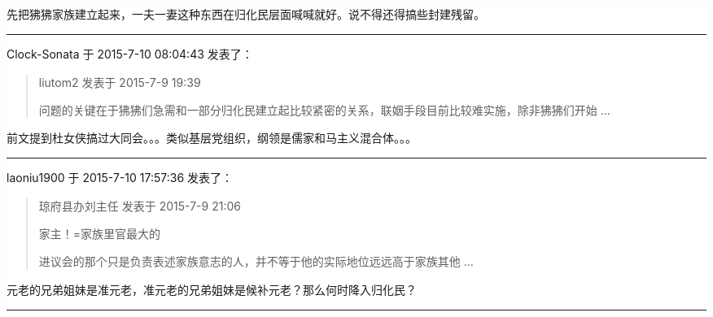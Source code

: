 
先把狒狒家族建立起来，一夫一妻这种东西在归化民层面喊喊就好。说不得还得搞些封建残留。

---------

Clock-Sonata 于 2015-7-10 08:04:43 发表了：

> liutom2 发表于 2015-7-9 19:39
> 
> 问题的关键在于狒狒们急需和一部分归化民建立起比较紧密的关系，联姻手段目前比较难实施，除非狒狒们开始 ...



前文提到杜女侠搞过大同会。。。类似基层党组织，纲领是儒家和马主义混合体。。。

---------

laoniu1900 于 2015-7-10 17:57:36 发表了：

> 琼府县办刘主任 发表于 2015-7-9 21:06
> 
> 家主！=家族里官最大的
> 
> 进议会的那个只是负责表述家族意志的人，并不等于他的实际地位远远高于家族其他 ...



元老的兄弟姐妹是准元老，准元老的兄弟姐妹是候补元老？那么何时降入归化民？

---------

